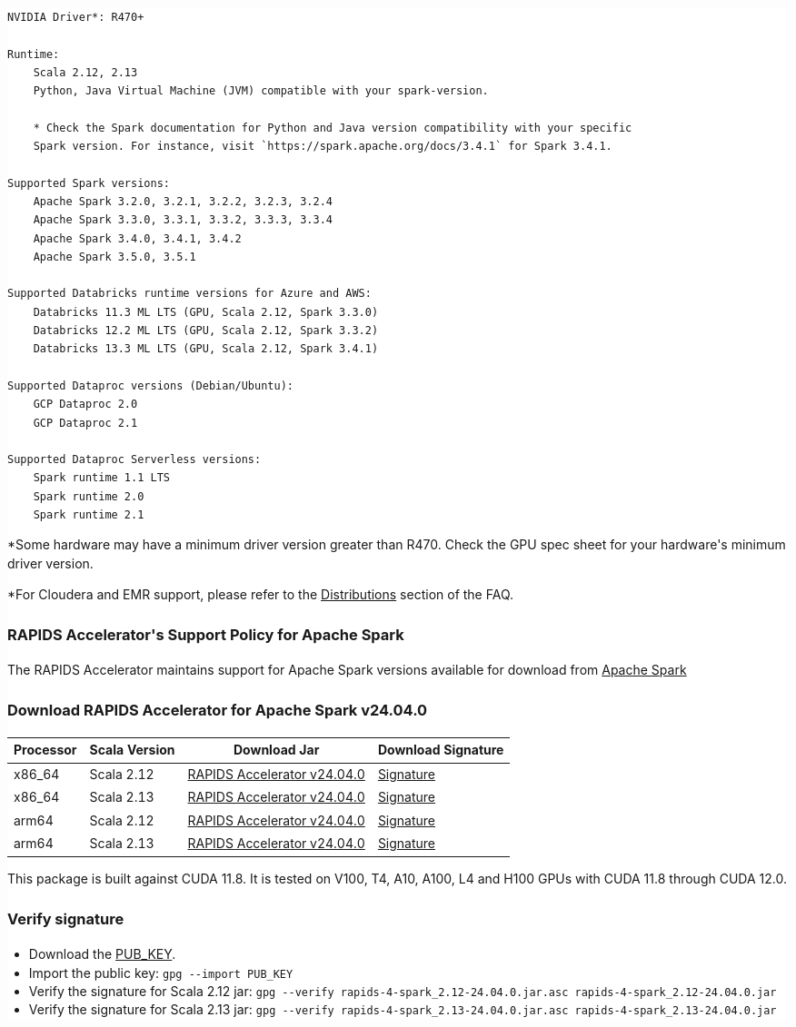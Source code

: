 	NVIDIA Driver*: R470+

	Runtime: 
		Scala 2.12, 2.13
		Python, Java Virtual Machine (JVM) compatible with your spark-version. 

		* Check the Spark documentation for Python and Java version compatibility with your specific 
		Spark version. For instance, visit `https://spark.apache.org/docs/3.4.1` for Spark 3.4.1.

	Supported Spark versions:
		Apache Spark 3.2.0, 3.2.1, 3.2.2, 3.2.3, 3.2.4
		Apache Spark 3.3.0, 3.3.1, 3.3.2, 3.3.3, 3.3.4
		Apache Spark 3.4.0, 3.4.1, 3.4.2
		Apache Spark 3.5.0, 3.5.1
	
	Supported Databricks runtime versions for Azure and AWS:
		Databricks 11.3 ML LTS (GPU, Scala 2.12, Spark 3.3.0)
		Databricks 12.2 ML LTS (GPU, Scala 2.12, Spark 3.3.2)
		Databricks 13.3 ML LTS (GPU, Scala 2.12, Spark 3.4.1)
	
	Supported Dataproc versions (Debian/Ubuntu):
		GCP Dataproc 2.0
		GCP Dataproc 2.1
	
	Supported Dataproc Serverless versions:
		Spark runtime 1.1 LTS
		Spark runtime 2.0
		Spark runtime 2.1

*Some hardware may have a minimum driver version greater than R470. Check the GPU spec sheet
for your hardware's minimum driver version.

*For Cloudera and EMR support, please refer to the
[Distributions](https://docs.nvidia.com/spark-rapids/user-guide/latest/faq.html#which-distributions-are-supported) section of the FAQ.

### RAPIDS Accelerator's Support Policy for Apache Spark
The RAPIDS Accelerator maintains support for Apache Spark versions available for download from [Apache Spark](https://spark.apache.org/downloads.html)

### Download RAPIDS Accelerator for Apache Spark v24.04.0

| Processor | Scala Version | Download Jar | Download Signature |
|-----------|---------------|--------------|--------------------|
| x86_64    | Scala 2.12    | [RAPIDS Accelerator v24.04.0](https://repo1.maven.org/maven2/com/nvidia/rapids-4-spark_2.12/24.04.0/rapids-4-spark_2.12-24.04.0.jar) | [Signature](https://repo1.maven.org/maven2/com/nvidia/rapids-4-spark_2.12/24.04.0/rapids-4-spark_2.12-24.04.0.jar.asc) |
| x86_64    | Scala 2.13    | [RAPIDS Accelerator v24.04.0](https://repo1.maven.org/maven2/com/nvidia/rapids-4-spark_2.13/24.04.0/rapids-4-spark_2.13-24.04.0.jar) | [Signature](https://repo1.maven.org/maven2/com/nvidia/rapids-4-spark_2.13/24.04.0/rapids-4-spark_2.13-24.04.0.jar.asc) |
| arm64     | Scala 2.12    | [RAPIDS Accelerator v24.04.0](https://repo1.maven.org/maven2/com/nvidia/rapids-4-spark_2.12/24.04.0/rapids-4-spark_2.12-24.04.0-cuda11-arm64.jar) | [Signature](https://repo1.maven.org/maven2/com/nvidia/rapids-4-spark_2.12/24.04.0/rapids-4-spark_2.12-24.04.0-cuda11-arm64.jar.asc) |
| arm64     | Scala 2.13    | [RAPIDS Accelerator v24.04.0](https://repo1.maven.org/maven2/com/nvidia/rapids-4-spark_2.13/24.04.0/rapids-4-spark_2.13-24.04.0-cuda11-arm64.jar) | [Signature](https://repo1.maven.org/maven2/com/nvidia/rapids-4-spark_2.13/24.04.0/rapids-4-spark_2.13-24.04.0-cuda11-arm64.jar.asc) |

This package is built against CUDA 11.8. It is tested on V100, T4, A10, A100, L4 and H100 GPUs with 
CUDA 11.8 through CUDA 12.0.

### Verify signature
* Download the [PUB_KEY](https://keys.openpgp.org/search?q=sw-spark@nvidia.com).
* Import the public key: `gpg --import PUB_KEY`
* Verify the signature for Scala 2.12 jar:
    `gpg --verify rapids-4-spark_2.12-24.04.0.jar.asc rapids-4-spark_2.12-24.04.0.jar`
* Verify the signature for Scala 2.13 jar:
    `gpg --verify rapids-4-spark_2.13-24.04.0.jar.asc rapids-4-spark_2.13-24.04.0.jar`

